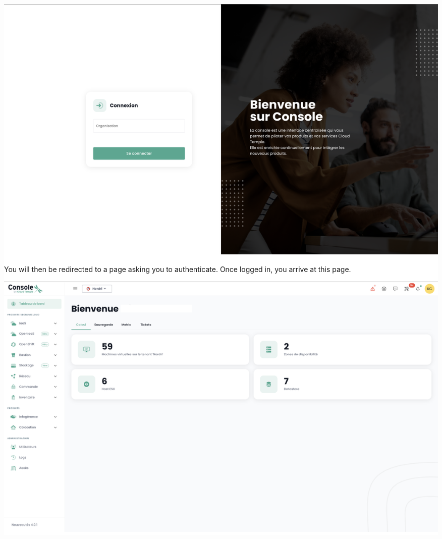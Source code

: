 ![](images/shiva_login.png)

You will then be redirected to a page asking you to authenticate.
Once logged in, you arrive at this page.

![](images/shiva_home.png)
